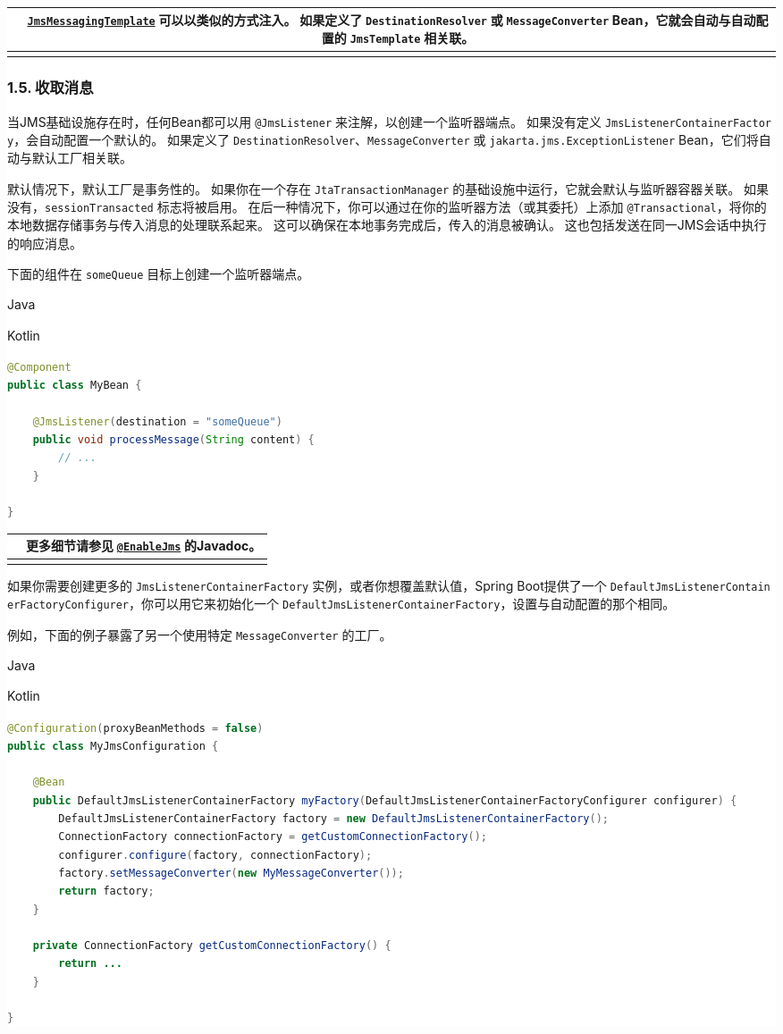 |      | [`JmsMessagingTemplate`](https://docs.spring.io/spring-framework/docs/6.1.0-M1/javadoc-api/org/springframework/jms/core/JmsMessagingTemplate.html) 可以以类似的方式注入。 如果定义了 `DestinationResolver` 或 `MessageConverter` Bean，它就会自动与自动配置的 `JmsTemplate` 相关联。 |
| ---- | ------------------------------------------------------------ |
|      |                                                              |

### 1.5. 收取消息

当JMS基础设施存在时，任何Bean都可以用 `@JmsListener` 来注解，以创建一个监听器端点。 如果没有定义 `JmsListenerContainerFactory`，会自动配置一个默认的。 如果定义了 `DestinationResolver`、`MessageConverter` 或 `jakarta.jms.ExceptionListener` Bean，它们将自动与默认工厂相关联。

默认情况下，默认工厂是事务性的。 如果你在一个存在 `JtaTransactionManager` 的基础设施中运行，它就会默认与监听器容器关联。 如果没有，`sessionTransacted` 标志将被启用。 在后一种情况下，你可以通过在你的监听器方法（或其委托）上添加 `@Transactional`，将你的本地数据存储事务与传入消息的处理联系起来。 这可以确保在本地事务完成后，传入的消息被确认。 这也包括发送在同一JMS会话中执行的响应消息。

下面的组件在 `someQueue` 目标上创建一个监听器端点。

Java

Kotlin

```java
@Component
public class MyBean {

    @JmsListener(destination = "someQueue")
    public void processMessage(String content) {
        // ...
    }

}
```

|      | 更多细节请参见 [`@EnableJms`](https://docs.spring.io/spring-framework/docs/6.1.0-M1/javadoc-api/org/springframework/jms/annotation/EnableJms.html) 的Javadoc。 |
| ---- | ------------------------------------------------------------ |
|      |                                                              |

如果你需要创建更多的 `JmsListenerContainerFactory` 实例，或者你想覆盖默认值，Spring Boot提供了一个 `DefaultJmsListenerContainerFactoryConfigurer`，你可以用它来初始化一个 `DefaultJmsListenerContainerFactory`，设置与自动配置的那个相同。

例如，下面的例子暴露了另一个使用特定 `MessageConverter` 的工厂。

Java

Kotlin

```java
@Configuration(proxyBeanMethods = false)
public class MyJmsConfiguration {

    @Bean
    public DefaultJmsListenerContainerFactory myFactory(DefaultJmsListenerContainerFactoryConfigurer configurer) {
        DefaultJmsListenerContainerFactory factory = new DefaultJmsListenerContainerFactory();
        ConnectionFactory connectionFactory = getCustomConnectionFactory();
        configurer.configure(factory, connectionFactory);
        factory.setMessageConverter(new MyMessageConverter());
        return factory;
    }

    private ConnectionFactory getCustomConnectionFactory() {
        return ...
    }

}
```
